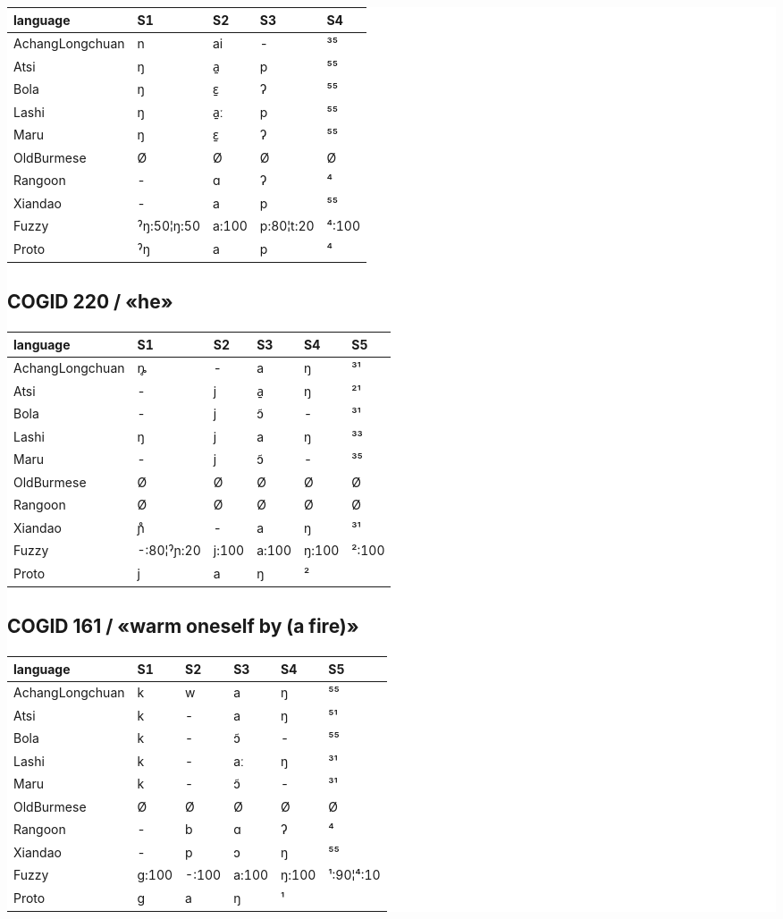 | language        | S1         | S2    | S3        | S4    |
|:----------------|:-----------|:------|:----------|:------|
| AchangLongchuan | n          | ai    | -         | ³⁵    |
| Atsi            | ŋ          | a̱     | p         | ⁵⁵    |
| Bola            | ŋ          | ɛ̱     | ʔ         | ⁵⁵    |
| Lashi           | ŋ          | a̱ː    | p         | ⁵⁵    |
| Maru            | ŋ          | ɛ̱     | ʔ         | ⁵⁵    |
| OldBurmese      | Ø          | Ø     | Ø         | Ø     |
| Rangoon         | -          | ɑ     | ʔ         | ⁴     |
| Xiandao         | -          | a     | p         | ⁵⁵    |
| Fuzzy           | ˀŋ:50¦ŋ:50 | a:100 | p:80¦t:20 | ⁴:100 |
| Proto           | ˀŋ         | a     | p         | ⁴     |

## COGID 220 / «he»

| language        | S1         | S2    | S3    | S4    | S5    |
|:----------------|:-----------|:------|:------|:------|:------|
| AchangLongchuan | ȵ̥          | -     | a     | ŋ     | ³¹    |
| Atsi            | -          | j     | a̱     | ŋ     | ²¹    |
| Bola            | -          | j     | ɔ̃     | -     | ³¹    |
| Lashi           | ŋ          | j     | a     | ŋ     | ³³    |
| Maru            | -          | j     | ɔ̃     | -     | ³⁵    |
| OldBurmese      | Ø          | Ø     | Ø     | Ø     | Ø     |
| Rangoon         | Ø          | Ø     | Ø     | Ø     | Ø     |
| Xiandao         | ɲ̊          | -     | a     | ŋ     | ³¹    |
| Fuzzy           | -:80¦ˀɲ:20 | j:100 | a:100 | ŋ:100 | ²:100 |
| Proto           | j          | a     | ŋ     | ²     |       |

## COGID 161 / «warm oneself by (a fire)»

| language        | S1    | S2    | S3    | S4    | S5        |
|:----------------|:------|:------|:------|:------|:----------|
| AchangLongchuan | k     | w     | a     | ŋ     | ⁵⁵        |
| Atsi            | k     | -     | a     | ŋ     | ⁵¹        |
| Bola            | k     | -     | ɔ̃     | -     | ⁵⁵        |
| Lashi           | k     | -     | aː    | ŋ     | ³¹        |
| Maru            | k     | -     | ɔ̃     | -     | ³¹        |
| OldBurmese      | Ø     | Ø     | Ø     | Ø     | Ø         |
| Rangoon         | -     | b     | ɑ     | ʔ     | ⁴         |
| Xiandao         | -     | p     | ɔ     | ŋ     | ⁵⁵        |
| Fuzzy           | g:100 | -:100 | a:100 | ŋ:100 | ¹:90¦⁴:10 |
| Proto           | g     | a     | ŋ     | ¹     |           |
